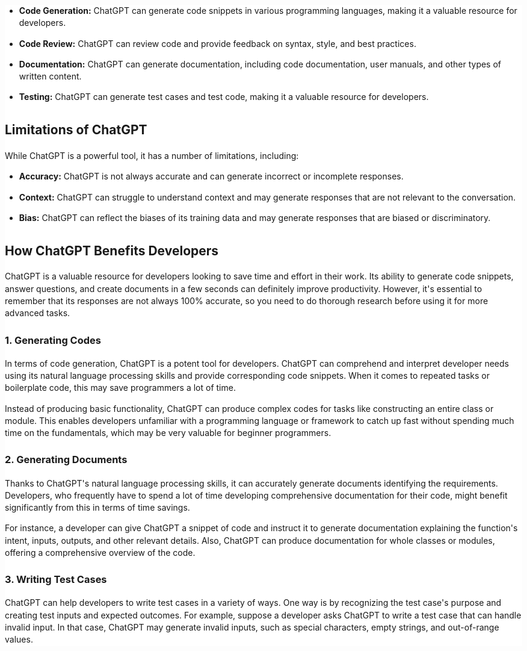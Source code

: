 * **Code Generation:** ChatGPT can generate code snippets in various programming languages, making it a valuable resource for developers.

* **Code Review:** ChatGPT can review code and provide feedback on syntax, style, and best practices.

* **Documentation:** ChatGPT can generate documentation, including code documentation, user manuals, and other types of written content.

* **Testing:** ChatGPT can generate test cases and test code, making it a valuable resource for developers.

## Limitations of ChatGPT
While ChatGPT is a powerful tool, it has a number of limitations, including:

* **Accuracy:** ChatGPT is not always accurate and can generate incorrect or incomplete responses.

* **Context:** ChatGPT can struggle to understand context and may generate responses that are not relevant to the conversation.

* **Bias:** ChatGPT can reflect the biases of its training data and may generate responses that are biased or discriminatory.


## How ChatGPT Benefits Developers
ChatGPT is a valuable resource for developers looking to save time and effort in their work. Its ability to generate code snippets, answer questions, and create documents in a few seconds can definitely improve productivity. However, it's essential to remember that its responses are not always 100% accurate, so you need to do thorough research before using it for more advanced tasks.

### 1. Generating Codes
In terms of code generation, ChatGPT is a potent tool for developers. ChatGPT can comprehend and interpret developer needs using its natural language processing skills and provide corresponding code snippets. When it comes to repeated tasks or boilerplate code, this may save programmers a lot of time.

Instead of producing basic functionality, ChatGPT can produce complex codes for tasks like constructing an entire class or module. This enables developers unfamiliar with a programming language or framework to catch up fast without spending much time on the fundamentals, which may be very valuable for beginner programmers.

### 2. Generating Documents
Thanks to ChatGPT's natural language processing skills, it can accurately generate documents identifying the requirements. Developers, who frequently have to spend a lot of time developing comprehensive documentation for their code, might benefit significantly from this in terms of time savings.

For instance, a developer can give ChatGPT a snippet of code and instruct it to generate documentation explaining the function's intent, inputs, outputs, and other relevant details. Also, ChatGPT can produce documentation for whole classes or modules, offering a comprehensive overview of the code.

### 3. Writing Test Cases
ChatGPT can help developers to write test cases in a variety of ways. One way is by recognizing the test case's purpose and creating test inputs and expected outcomes. For example, suppose a developer asks ChatGPT to write a test case that can handle invalid input. In that case, ChatGPT may generate invalid inputs, such as special characters, empty strings, and out-of-range values.
